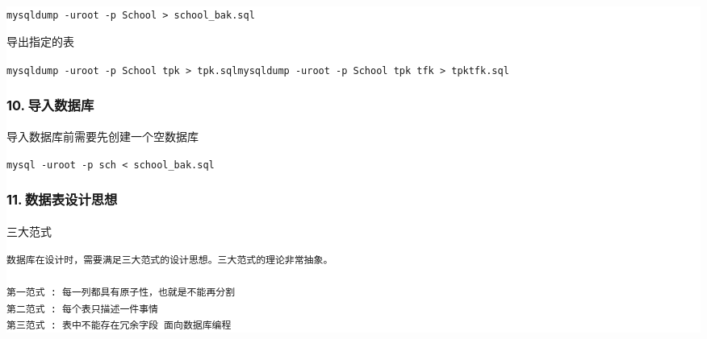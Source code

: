 `mysqldump -uroot -p School > school_bak.sql`

导出指定的表

`mysqldump -uroot -p School tpk > tpk.sqlmysqldump -uroot -p School tpk tfk > tpktfk.sql`

### 10. 导入数据库

导入数据库前需要先创建一个空数据库

`mysql -uroot -p sch < school_bak.sql`



### 11. 数据表设计思想

三大范式

```
数据库在设计时，需要满足三大范式的设计思想。三大范式的理论非常抽象。

第一范式 : 每一列都具有原子性，也就是不能再分割 
第二范式 : 每个表只描述一件事情 
第三范式 : 表中不能存在冗余字段 面向数据库编程
```